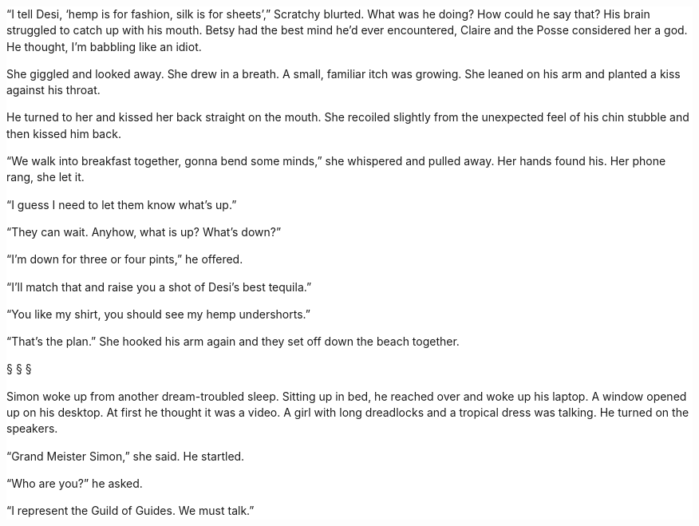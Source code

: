 “I tell Desi, ‘hemp is for fashion, silk is for sheets’,” Scratchy blurted. What was he doing? How could he say that? His brain struggled to catch up with his mouth. Betsy had the best mind he’d ever encountered, Claire and the Posse considered her a god. He thought, I’m babbling like an idiot.

She giggled and looked away. She drew in a breath. A small, familiar itch was growing. She leaned on his arm and planted a kiss against his throat.

He turned to her and kissed her back straight on the mouth. She recoiled slightly from the unexpected feel of his chin stubble and then kissed him back.

“We walk into breakfast together, gonna bend some minds,” she whispered and pulled away. Her hands found his. Her phone rang, she let it.

“I guess I need to let them know what’s up.”

“They can wait. Anyhow, what is up? What’s down?”

“I’m down for three or four pints,” he offered.

“I’ll match that and raise you a shot of Desi’s best tequila.”

“You like my shirt, you should see my hemp undershorts.”

“That’s the plan.” She hooked his arm again and they set off down the beach together.

§ § §

Simon woke up from another dream-troubled sleep. Sitting up in bed, he reached over and woke up his laptop. A window opened up on his desktop. At first he thought it was a video. A girl with long dreadlocks and a tropical dress was talking. He turned on the speakers.

“Grand Meister Simon,” she said. He startled.

“Who are you?” he asked.

“I represent the Guild of Guides. We must talk.”

